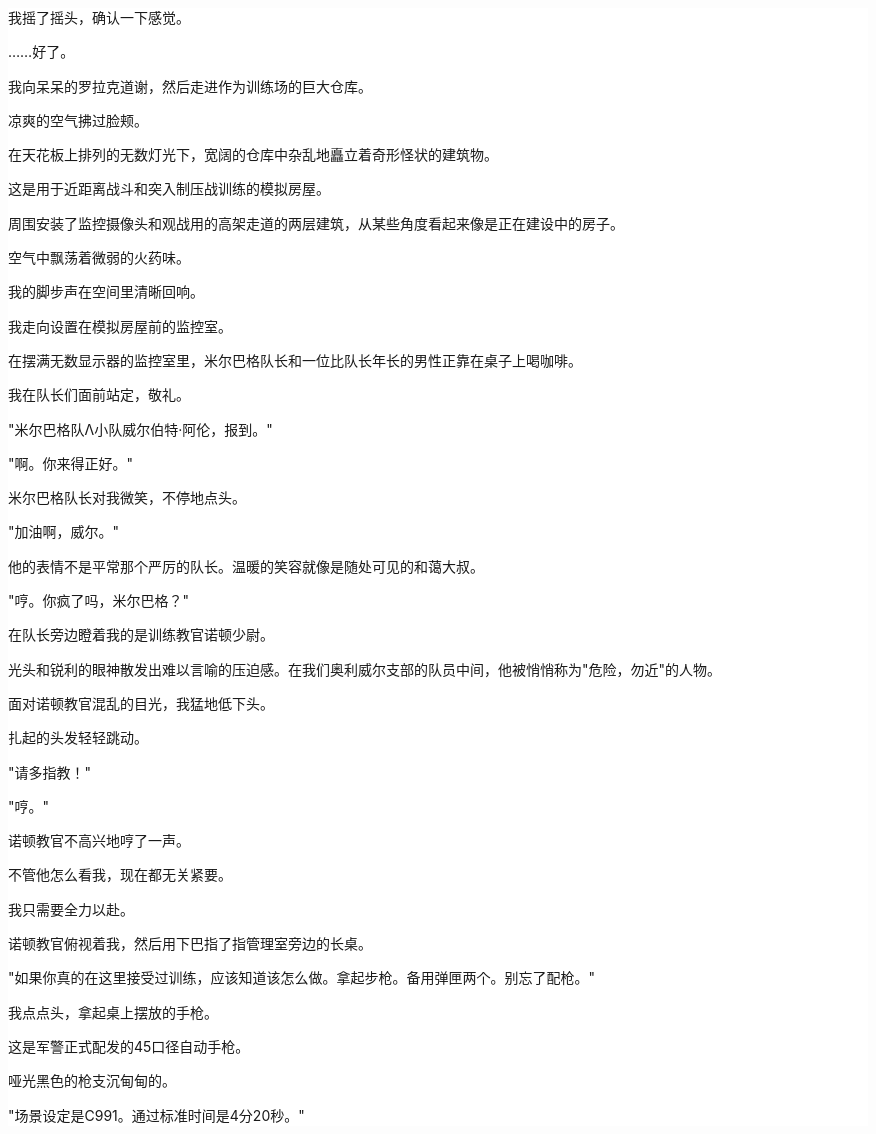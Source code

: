 我摇了摇头，确认一下感觉。

……好了。

我向呆呆的罗拉克道谢，然后走进作为训练场的巨大仓库。

凉爽的空气拂过脸颊。

在天花板上排列的无数灯光下，宽阔的仓库中杂乱地矗立着奇形怪状的建筑物。

这是用于近距离战斗和突入制压战训练的模拟房屋。

周围安装了监控摄像头和观战用的高架走道的两层建筑，从某些角度看起来像是正在建设中的房子。

空气中飘荡着微弱的火药味。

我的脚步声在空间里清晰回响。

我走向设置在模拟房屋前的监控室。

在摆满无数显示器的监控室里，米尔巴格队长和一位比队长年长的男性正靠在桌子上喝咖啡。

我在队长们面前站定，敬礼。

"米尔巴格队Λ小队威尔伯特·阿伦，报到。"

"啊。你来得正好。"

米尔巴格队长对我微笑，不停地点头。

"加油啊，威尔。"

他的表情不是平常那个严厉的队长。温暖的笑容就像是随处可见的和蔼大叔。

"哼。你疯了吗，米尔巴格？"

在队长旁边瞪着我的是训练教官诺顿少尉。

光头和锐利的眼神散发出难以言喻的压迫感。在我们奥利威尔支部的队员中间，他被悄悄称为"危险，勿近"的人物。

面对诺顿教官混乱的目光，我猛地低下头。

扎起的头发轻轻跳动。

"请多指教！"

"哼。"

诺顿教官不高兴地哼了一声。

不管他怎么看我，现在都无关紧要。

我只需要全力以赴。

诺顿教官俯视着我，然后用下巴指了指管理室旁边的长桌。

"如果你真的在这里接受过训练，应该知道该怎么做。拿起步枪。备用弹匣两个。别忘了配枪。"

我点点头，拿起桌上摆放的手枪。

这是军警正式配发的45口径自动手枪。

哑光黑色的枪支沉甸甸的。

"场景设定是C991。通过标准时间是4分20秒。"
